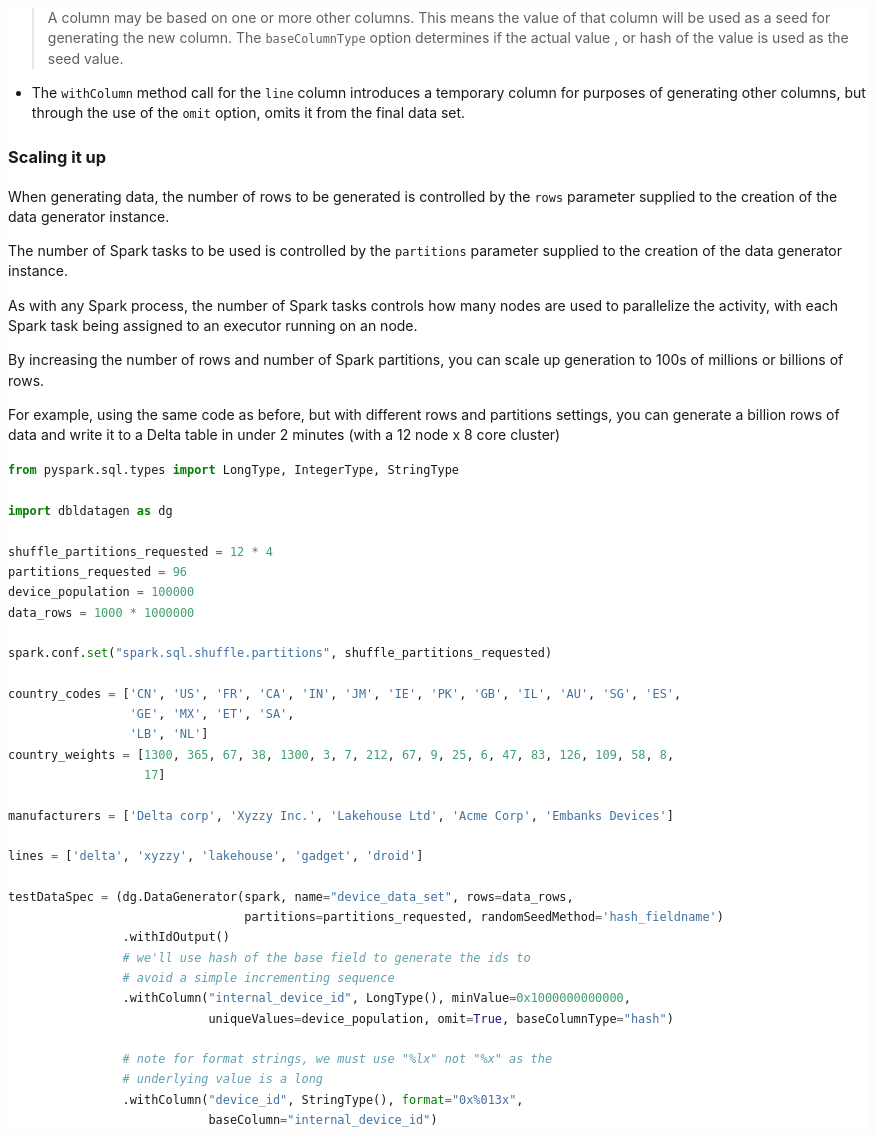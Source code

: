 > A column may be based on one or more other columns. This means the value of that column will be used as a seed for 
>generating the new column. The `baseColumnType` option determines if the actual value , or hash of the value is 
>used as the seed value. 

- The `withColumn` method call for the `line` column introduces a temporary column for purposes of 
generating other columns, but through the use of the `omit` option, omits it from the final data set.

### Scaling it up

When generating data, the number of rows to be generated is controlled by the `rows` parameter supplied to the 
creation of the data generator instance.

The number of Spark tasks to be used is controlled by the `partitions` parameter supplied to the 
creation of the data generator instance.

As with any Spark process, the number of Spark tasks controls how many nodes are used to parallelize the activity, with 
each Spark task being assigned to an executor running on an node.

By increasing the number of rows and number of Spark partitions, you can scale up generation to 100s of millions 
or billions of rows.

For example, using the same code as before, but with different rows and partitions settings, you can generate a billion
rows of data and write it to a Delta table in under 2 minutes (with a 12 node x 8 core cluster)

```python
from pyspark.sql.types import LongType, IntegerType, StringType

import dbldatagen as dg

shuffle_partitions_requested = 12 * 4
partitions_requested = 96
device_population = 100000
data_rows = 1000 * 1000000

spark.conf.set("spark.sql.shuffle.partitions", shuffle_partitions_requested)

country_codes = ['CN', 'US', 'FR', 'CA', 'IN', 'JM', 'IE', 'PK', 'GB', 'IL', 'AU', 'SG', 'ES',
                 'GE', 'MX', 'ET', 'SA',
                 'LB', 'NL']
country_weights = [1300, 365, 67, 38, 1300, 3, 7, 212, 67, 9, 25, 6, 47, 83, 126, 109, 58, 8,
                   17]

manufacturers = ['Delta corp', 'Xyzzy Inc.', 'Lakehouse Ltd', 'Acme Corp', 'Embanks Devices']

lines = ['delta', 'xyzzy', 'lakehouse', 'gadget', 'droid']

testDataSpec = (dg.DataGenerator(spark, name="device_data_set", rows=data_rows,
                                 partitions=partitions_requested, randomSeedMethod='hash_fieldname')
                .withIdOutput()
                # we'll use hash of the base field to generate the ids to 
                # avoid a simple incrementing sequence
                .withColumn("internal_device_id", LongType(), minValue=0x1000000000000,
                            uniqueValues=device_population, omit=True, baseColumnType="hash")

                # note for format strings, we must use "%lx" not "%x" as the 
                # underlying value is a long
                .withColumn("device_id", StringType(), format="0x%013x",
                            baseColumn="internal_device_id")

```